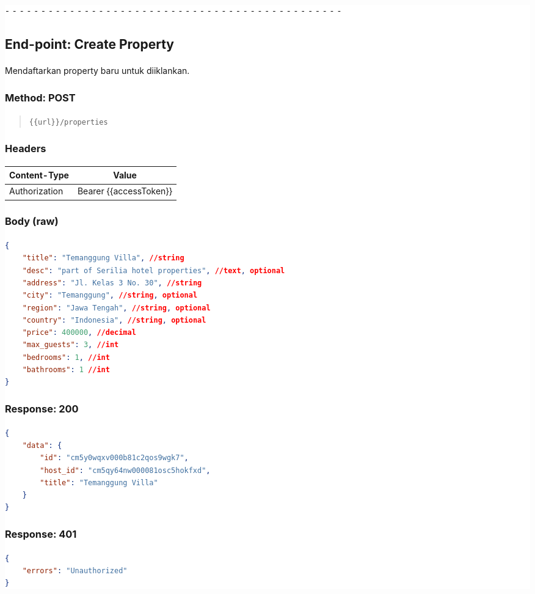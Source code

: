 
⁃ ⁃ ⁃ ⁃ ⁃ ⁃ ⁃ ⁃ ⁃ ⁃ ⁃ ⁃ ⁃ ⁃ ⁃ ⁃ ⁃ ⁃ ⁃ ⁃ ⁃ ⁃ ⁃ ⁃ ⁃ ⁃ ⁃ ⁃ ⁃ ⁃ ⁃ ⁃ ⁃ ⁃ ⁃ ⁃ ⁃ ⁃ ⁃ ⁃ ⁃ ⁃ ⁃ ⁃ ⁃ ⁃ ⁃

## End-point: Create Property
Mendaftarkan property baru untuk diiklankan.
### Method: POST
>```
>{{url}}/properties
>```
### Headers

|Content-Type|Value|
|---|---|
|Authorization|Bearer {{accessToken}}|


### Body (**raw**)

```json
{
    "title": "Temanggung Villa", //string
    "desc": "part of Serilia hotel properties", //text, optional
    "address": "Jl. Kelas 3 No. 30", //string
    "city": "Temanggung", //string, optional
    "region": "Jawa Tengah", //string, optional
    "country": "Indonesia", //string, optional
    "price": 400000, //decimal
    "max_guests": 3, //int
    "bedrooms": 1, //int
    "bathrooms": 1 //int
}
```

### Response: 200
```json
{
    "data": {
        "id": "cm5y0wqxv000b81c2qos9wgk7",
        "host_id": "cm5qy64nw000081osc5hokfxd",
        "title": "Temanggung Villa"
    }
}
```

### Response: 401
```json
{
    "errors": "Unauthorized"
}
```
